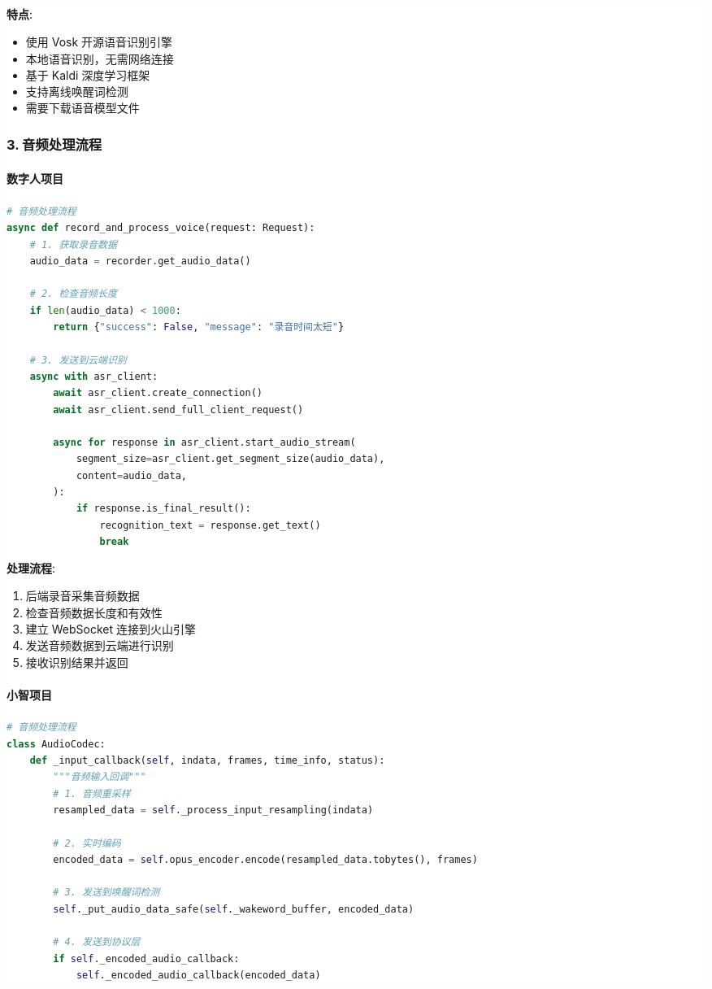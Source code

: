 **特点**:
- 使用 Vosk 开源语音识别引擎
- 本地语音识别，无需网络连接
- 基于 Kaldi 深度学习框架
- 支持离线唤醒词检测
- 需要下载语音模型文件

### 3. 音频处理流程

#### 数字人项目
```python
# 音频处理流程
async def record_and_process_voice(request: Request):
    # 1. 获取录音数据
    audio_data = recorder.get_audio_data()
    
    # 2. 检查音频长度
    if len(audio_data) < 1000:
        return {"success": False, "message": "录音时间太短"}
    
    # 3. 发送到云端识别
    async with asr_client:
        await asr_client.create_connection()
        await asr_client.send_full_client_request()
        
        async for response in asr_client.start_audio_stream(
            segment_size=asr_client.get_segment_size(audio_data),
            content=audio_data,
        ):
            if response.is_final_result():
                recognition_text = response.get_text()
                break
```

**处理流程**:
1. 后端录音采集音频数据
2. 检查音频数据长度和有效性
3. 建立 WebSocket 连接到火山引擎
4. 发送音频数据到云端进行识别
5. 接收识别结果并返回

#### 小智项目
```python
# 音频处理流程
class AudioCodec:
    def _input_callback(self, indata, frames, time_info, status):
        """音频输入回调"""
        # 1. 音频重采样
        resampled_data = self._process_input_resampling(indata)
        
        # 2. 实时编码
        encoded_data = self.opus_encoder.encode(resampled_data.tobytes(), frames)
        
        # 3. 发送到唤醒词检测
        self._put_audio_data_safe(self._wakeword_buffer, encoded_data)
        
        # 4. 发送到协议层
        if self._encoded_audio_callback:
            self._encoded_audio_callback(encoded_data)
```
